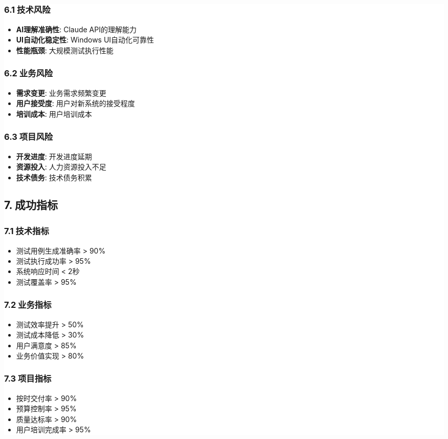 ### 6.1 技术风险
- **AI理解准确性**: Claude API的理解能力
- **UI自动化稳定性**: Windows UI自动化可靠性
- **性能瓶颈**: 大规模测试执行性能

### 6.2 业务风险
- **需求变更**: 业务需求频繁变更
- **用户接受度**: 用户对新系统的接受程度
- **培训成本**: 用户培训成本

### 6.3 项目风险
- **开发进度**: 开发进度延期
- **资源投入**: 人力资源投入不足
- **技术债务**: 技术债务积累

## 7. 成功指标

### 7.1 技术指标
- 测试用例生成准确率 > 90%
- 测试执行成功率 > 95%
- 系统响应时间 < 2秒
- 测试覆盖率 > 95%

### 7.2 业务指标
- 测试效率提升 > 50%
- 测试成本降低 > 30%
- 用户满意度 > 85%
- 业务价值实现 > 80%

### 7.3 项目指标
- 按时交付率 > 90%
- 预算控制率 > 95%
- 质量达标率 > 90%
- 用户培训完成率 > 95%
